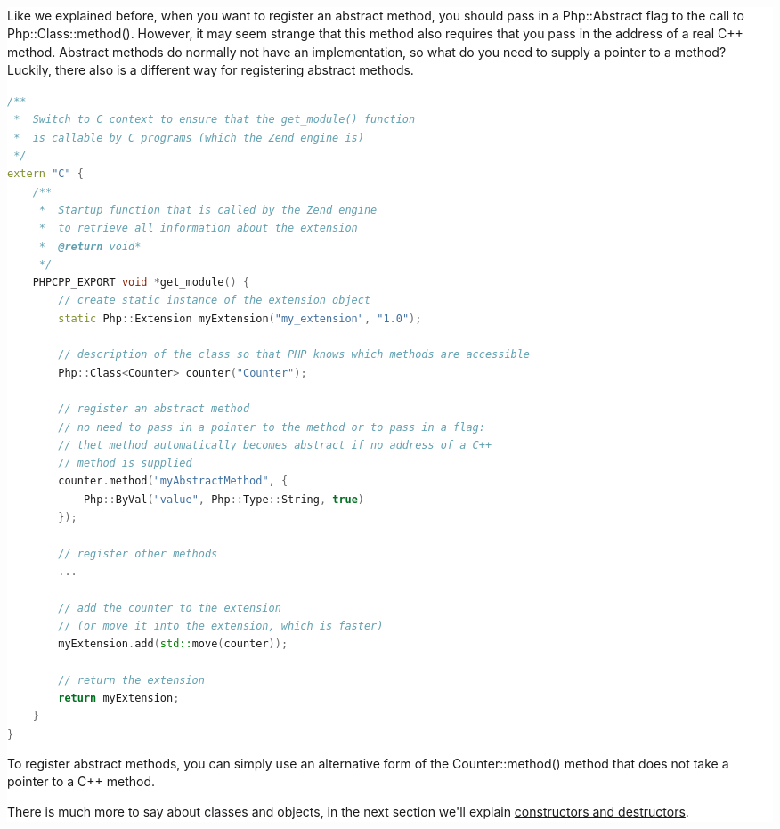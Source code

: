 Like we explained before, when you want to register an abstract method, you 
should pass in a Php::Abstract flag to the call to Php::Class::method(). 
However, it may seem strange that this method also requires that you pass 
in the address of a real C++ method. Abstract methods do normally not have 
an implementation, so what do you need to supply a pointer to a method?
Luckily, there also is a different way for registering abstract methods.

```cpp
/**
 *  Switch to C context to ensure that the get_module() function
 *  is callable by C programs (which the Zend engine is)
 */
extern "C" {
    /**
     *  Startup function that is called by the Zend engine 
     *  to retrieve all information about the extension
     *  @return void*
     */
    PHPCPP_EXPORT void *get_module() {
        // create static instance of the extension object
        static Php::Extension myExtension("my_extension", "1.0");
        
        // description of the class so that PHP knows which methods are accessible
        Php::Class<Counter> counter("Counter");
        
        // register an abstract method
        // no need to pass in a pointer to the method or to pass in a flag: 
        // thet method automatically becomes abstract if no address of a C++
        // method is supplied
        counter.method("myAbstractMethod", { 
            Php::ByVal("value", Php::Type::String, true) 
        });
        
        // register other methods
        ...
        
        // add the counter to the extension
        // (or move it into the extension, which is faster)
        myExtension.add(std::move(counter));
        
        // return the extension
        return myExtension;
    }
}
```
To register abstract methods, you can simply use an alternative form of the 
Counter::method() method that does not take a pointer to a C++ method.

There is much more to say about classes and objects, in the next section
we'll explain [constructors and destructors](constructors-and-destructors).


